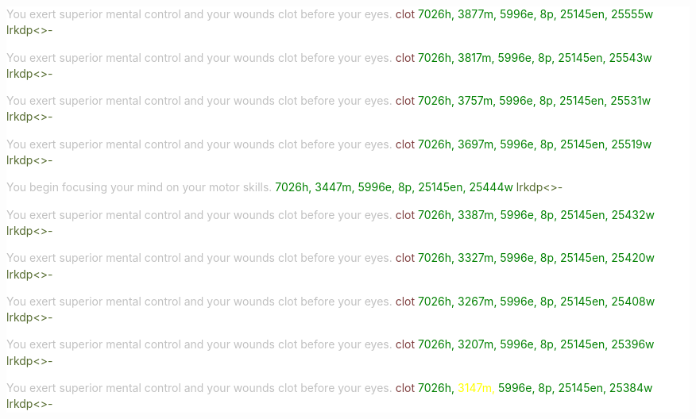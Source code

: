 </font><font color="#C0C0C0">You exert superior mental control and your wounds clot before your eyes.
</font><font color="#804040">clot
</font><font color="#008000">7026h, 3877m, 5996e, 8p, 25145en, 25555w</font><font color="#556B2F"> lrkdp&lt;&gt;-

</font><font color="#C0C0C0">You exert superior mental control and your wounds clot before your eyes.
</font><font color="#804040">clot
</font><font color="#008000">7026h, 3817m, 5996e, 8p, 25145en, 25543w</font><font color="#556B2F"> lrkdp&lt;&gt;-

</font><font color="#C0C0C0">You exert superior mental control and your wounds clot before your eyes.
</font><font color="#804040">clot
</font><font color="#008000">7026h, 3757m, 5996e, 8p, 25145en, 25531w</font><font color="#556B2F"> lrkdp&lt;&gt;-

</font><font color="#C0C0C0">You exert superior mental control and your wounds clot before your eyes.
</font><font color="#804040">clot
</font><font color="#008000">7026h, 3697m, 5996e, 8p, 25145en, 25519w</font><font color="#556B2F"> lrkdp&lt;&gt;-

</font><font color="#C0C0C0">You begin focusing your mind on your motor skills.
</font><font color="#008000">7026h, 3447m, 5996e, 8p, 25145en, 25444w</font><font color="#556B2F"> lrkdp&lt;&gt;-

</font><font color="#C0C0C0">You exert superior mental control and your wounds clot before your eyes.
</font><font color="#804040">clot
</font><font color="#008000">7026h, 3387m, 5996e, 8p, 25145en, 25432w</font><font color="#556B2F"> lrkdp&lt;&gt;-

</font><font color="#C0C0C0">You exert superior mental control and your wounds clot before your eyes.
</font><font color="#804040">clot
</font><font color="#008000">7026h, 3327m, 5996e, 8p, 25145en, 25420w</font><font color="#556B2F"> lrkdp&lt;&gt;-

</font><font color="#C0C0C0">You exert superior mental control and your wounds clot before your eyes.
</font><font color="#804040">clot
</font><font color="#008000">7026h, 3267m, 5996e, 8p, 25145en, 25408w</font><font color="#556B2F"> lrkdp&lt;&gt;-

</font><font color="#C0C0C0">You exert superior mental control and your wounds clot before your eyes.
</font><font color="#804040">clot
</font><font color="#008000">7026h, 3207m, 5996e, 8p, 25145en, 25396w</font><font color="#556B2F"> lrkdp&lt;&gt;-

</font><font color="#C0C0C0">You exert superior mental control and your wounds clot before your eyes.
</font><font color="#804040">clot
</font><font color="#008000">7026h,</font><font color="#FFFF00"> 3147m,</font><font color="#008000"> 5996e, 8p, 25145en, 25384w</font><font color="#556B2F"> lrkdp&lt;&gt;-
